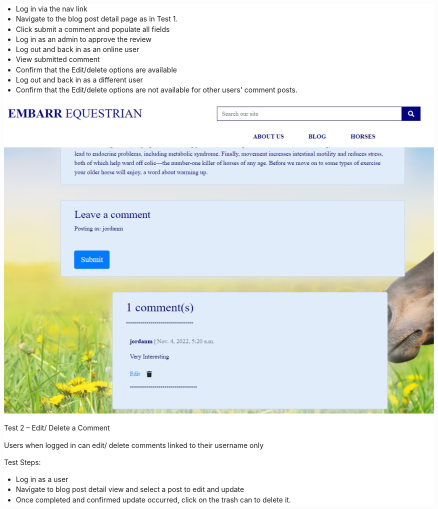 - Log in via the nav link
- Navigate to the blog post detail page as in Test 1.
- Click submit a comment and populate all fields
- Log in as an admin to approve the review
- Log out and back in as an online user
- View submitted comment
- Confirm that the Edit/delete options are available
- Log out and back in as a different user
- Confirm that the Edit/delete options are not available for other users' comment posts.

<img src=media/Readme/comment_logged_in.jpg>

Test 2 – Edit/ Delete a Comment

Users when logged in can edit/ delete comments linked to their username only

Test Steps:

- Log in as a user
- Navigate to blog post detail view and select a post to edit and update
- Once completed and confirmed update occurred, click on the trash can to delete it.
